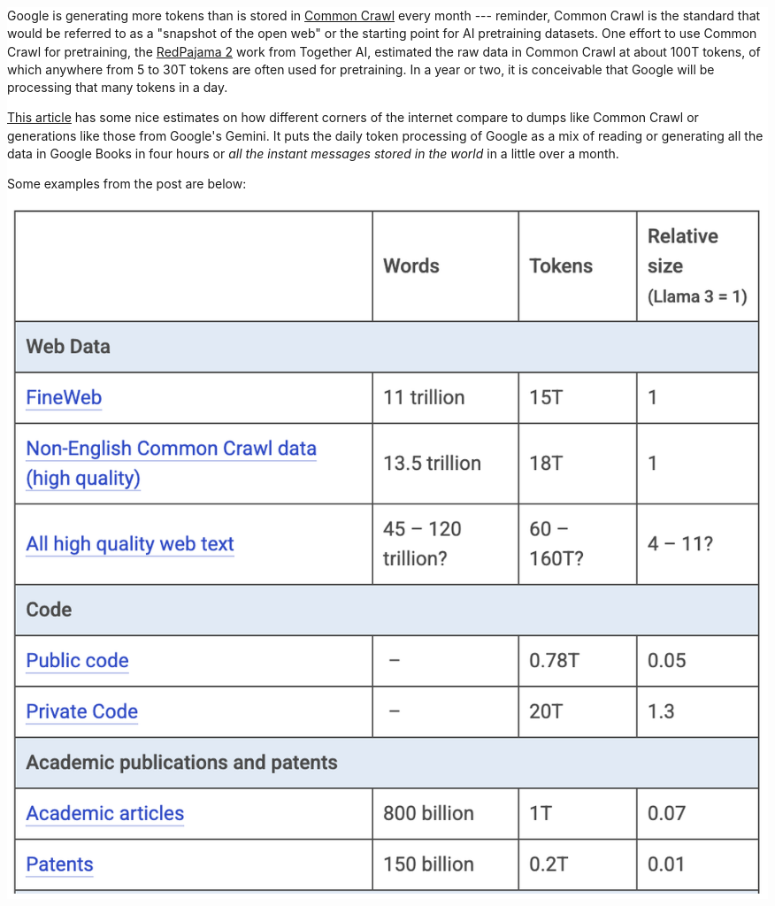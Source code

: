 Google is generating more tokens than is stored in [Common Crawl](https://commoncrawl.org/) every month --- reminder, Common Crawl is the standard that would be referred to as a "snapshot of the open web" or the starting point for AI pretraining datasets. One effort to use Common Crawl for pretraining, the [RedPajama 2](https://www.together.ai/blog/redpajama-data-v2#:~:text=and%20deduplicated%20tokens%20(-,100%2B%20trillions%20raw,-)%20from%2084%20CommonCrawl) work from Together AI, estimated the raw data in Common Crawl at about 100T tokens, of which anywhere from 5 to 30T tokens are often used for pretraining. In a year or two, it is conceivable that Google will be processing that many tokens in a day.

[This article](https://www.educatingsilicon.com/2024/05/09/how-much-llm-training-data-is-there-in-the-limit/) has some nice estimates on how different corners of the internet compare to dumps like Common Crawl or generations like those from Google's Gemini. It puts the daily token processing of Google as a mix of reading or generating all the data in Google Books in four hours or *all the instant messages stored in the world* in a little over a month.

Some examples from the post are below:

![](images/163721927.people-use-ai-more-than-you-think_b9f124db-90f0-42a3-93ce-8e319df5dd00.png)
